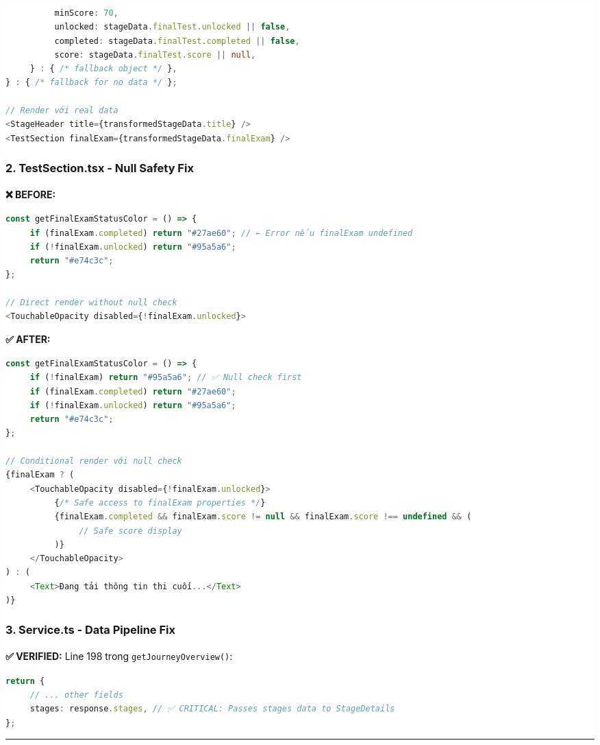 ```typescript
          minScore: 70,
          unlocked: stageData.finalTest.unlocked || false,
          completed: stageData.finalTest.completed || false,
          score: stageData.finalTest.score || null,
     } : { /* fallback object */ },
} : { /* fallback for no data */ };

// Render với real data
<StageHeader title={transformedStageData.title} />
<TestSection finalExam={transformedStageData.finalExam} />
```

### 2. **TestSection.tsx - Null Safety Fix**

**❌ BEFORE:**
```typescript
const getFinalExamStatusColor = () => {
     if (finalExam.completed) return "#27ae60"; // ← Error nếu finalExam undefined
     if (!finalExam.unlocked) return "#95a5a6";
     return "#e74c3c";
};

// Direct render without null check
<TouchableOpacity disabled={!finalExam.unlocked}>
```

**✅ AFTER:**
```typescript
const getFinalExamStatusColor = () => {
     if (!finalExam) return "#95a5a6"; // ✅ Null check first
     if (finalExam.completed) return "#27ae60";
     if (!finalExam.unlocked) return "#95a5a6";
     return "#e74c3c";
};

// Conditional render với null check
{finalExam ? (
     <TouchableOpacity disabled={!finalExam.unlocked}>
          {/* Safe access to finalExam properties */}
          {finalExam.completed && finalExam.score != null && finalExam.score !== undefined && (
               // Safe score display
          )}
     </TouchableOpacity>
) : (
     <Text>Đang tải thông tin thi cuối...</Text>
)}
```

### 3. **Service.ts - Data Pipeline Fix**

**✅ VERIFIED:** Line 198 trong `getJourneyOverview()`:
```typescript
return {
     // ... other fields
     stages: response.stages, // ✅ CRITICAL: Passes stages data to StageDetails
};
```

---